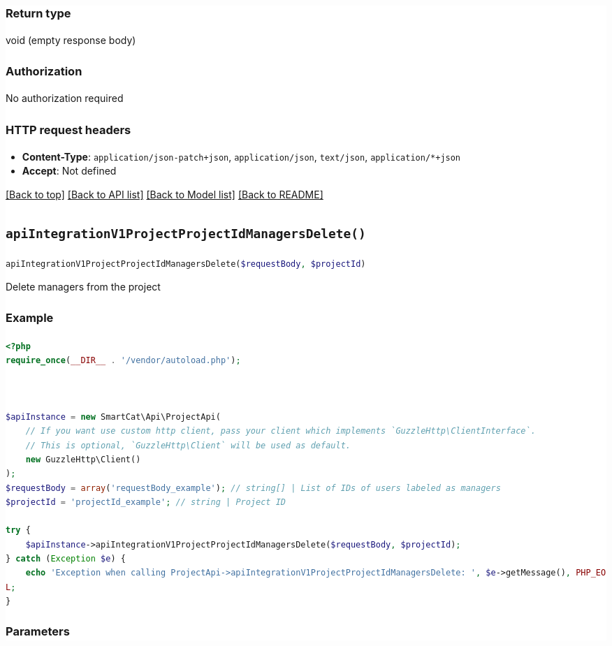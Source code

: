 ### Return type

void (empty response body)

### Authorization

No authorization required

### HTTP request headers

- **Content-Type**: `application/json-patch+json`, `application/json`, `text/json`, `application/*+json`
- **Accept**: Not defined

[[Back to top]](#) [[Back to API list]](../../README.md#endpoints)
[[Back to Model list]](../../README.md#models)
[[Back to README]](../../README.md)

## `apiIntegrationV1ProjectProjectIdManagersDelete()`

```php
apiIntegrationV1ProjectProjectIdManagersDelete($requestBody, $projectId)
```

Delete managers from the project

### Example

```php
<?php
require_once(__DIR__ . '/vendor/autoload.php');



$apiInstance = new SmartCat\Api\ProjectApi(
    // If you want use custom http client, pass your client which implements `GuzzleHttp\ClientInterface`.
    // This is optional, `GuzzleHttp\Client` will be used as default.
    new GuzzleHttp\Client()
);
$requestBody = array('requestBody_example'); // string[] | List of IDs of users labeled as managers
$projectId = 'projectId_example'; // string | Project ID

try {
    $apiInstance->apiIntegrationV1ProjectProjectIdManagersDelete($requestBody, $projectId);
} catch (Exception $e) {
    echo 'Exception when calling ProjectApi->apiIntegrationV1ProjectProjectIdManagersDelete: ', $e->getMessage(), PHP_EOL;
}
```

### Parameters

